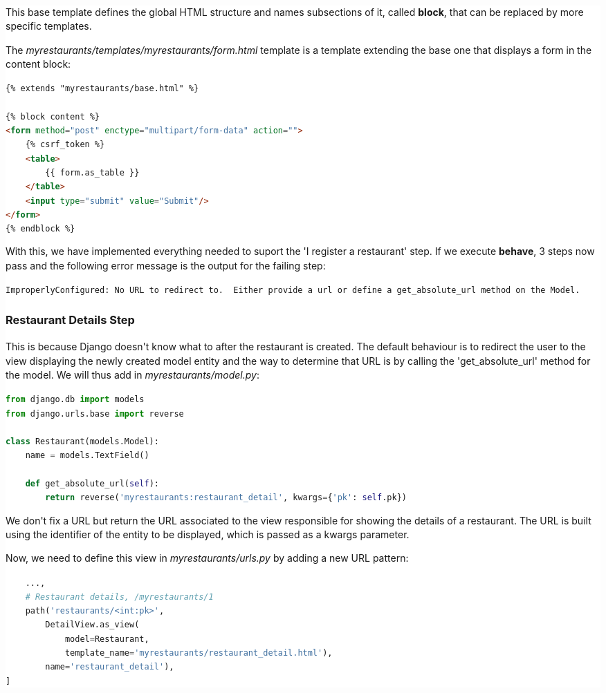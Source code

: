 This base template defines the global HTML structure and names subsections of it, called **block**, that can  be replaced by more specific templates.

The *myrestaurants/templates/myrestaurants/form.html* template is a template extending the base one that displays a form in the content block:

```html
{% extends "myrestaurants/base.html" %}

{% block content %}
<form method="post" enctype="multipart/form-data" action="">
    {% csrf_token %}
    <table>
        {{ form.as_table }}
    </table>
    <input type="submit" value="Submit"/>
</form>
{% endblock %}
```

With this, we have implemented everything needed to suport the 'I register a restaurant' step. If we execute **behave**, 3 steps now pass and the following error message is the output for the failing step:

```text
ImproperlyConfigured: No URL to redirect to.  Either provide a url or define a get_absolute_url method on the Model.
```

### Restaurant Details Step ###

This is because Django doesn't know what to after the restaurant is created. The default behaviour is to redirect the user to the view displaying the newly created model entity and the way to determine that URL is by calling the 'get_absolute_url' method for the model. We will thus add in *myrestaurants/model.py*:

```python
from django.db import models
from django.urls.base import reverse

class Restaurant(models.Model):
    name = models.TextField()

    def get_absolute_url(self):
        return reverse('myrestaurants:restaurant_detail', kwargs={'pk': self.pk})
```

We don't fix a URL but return the URL associated to the view responsible for showing the details of a restaurant. The URL is built using the identifier of the entity to be displayed, which is passed as a kwargs parameter.

Now, we need to define this view in *myrestaurants/urls.py* by adding a new URL pattern:

```python
    ...,
    # Restaurant details, /myrestaurants/1
    path('restaurants/<int:pk>',
        DetailView.as_view(
            model=Restaurant,
            template_name='myrestaurants/restaurant_detail.html'),
        name='restaurant_detail'),
]
```
